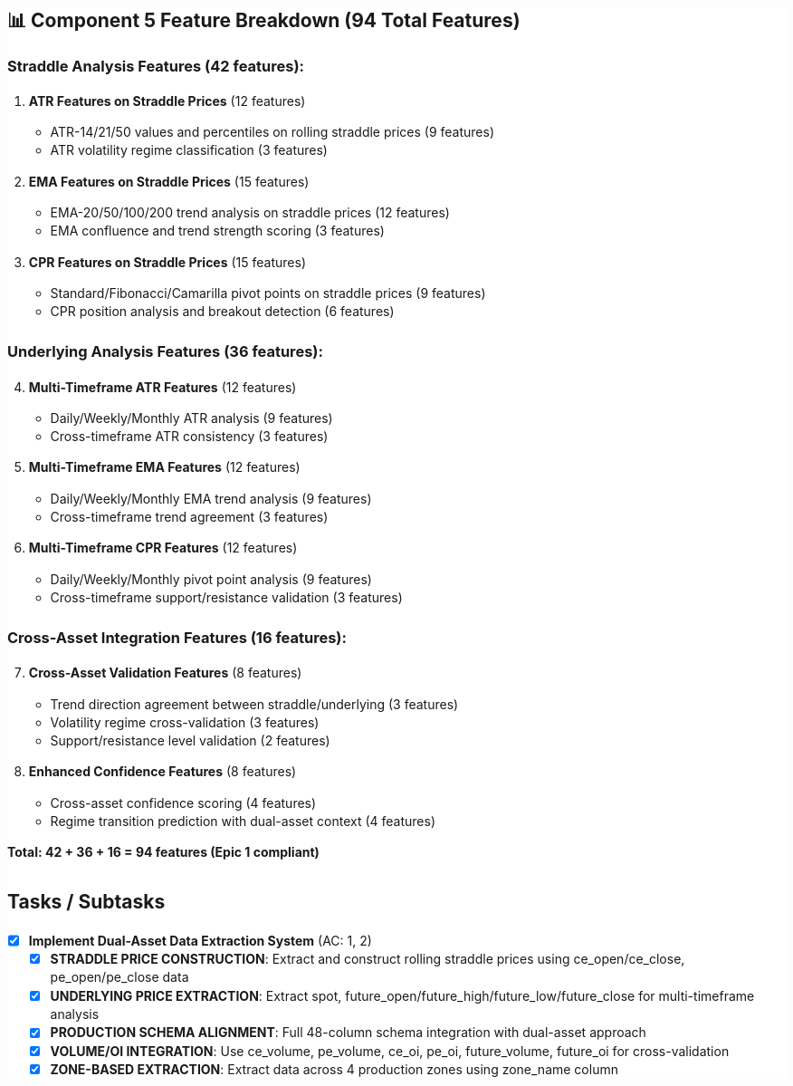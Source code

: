 ## 📊 **Component 5 Feature Breakdown (94 Total Features)**

### **Straddle Analysis Features** (42 features):
1. **ATR Features on Straddle Prices** (12 features)
   - ATR-14/21/50 values and percentiles on rolling straddle prices (9 features)
   - ATR volatility regime classification (3 features)

2. **EMA Features on Straddle Prices** (15 features)
   - EMA-20/50/100/200 trend analysis on straddle prices (12 features)
   - EMA confluence and trend strength scoring (3 features)

3. **CPR Features on Straddle Prices** (15 features)
   - Standard/Fibonacci/Camarilla pivot points on straddle prices (9 features)
   - CPR position analysis and breakout detection (6 features)

### **Underlying Analysis Features** (36 features):
4. **Multi-Timeframe ATR Features** (12 features)
   - Daily/Weekly/Monthly ATR analysis (9 features)
   - Cross-timeframe ATR consistency (3 features)

5. **Multi-Timeframe EMA Features** (12 features)
   - Daily/Weekly/Monthly EMA trend analysis (9 features)
   - Cross-timeframe trend agreement (3 features)

6. **Multi-Timeframe CPR Features** (12 features)
   - Daily/Weekly/Monthly pivot point analysis (9 features)
   - Cross-timeframe support/resistance validation (3 features)

### **Cross-Asset Integration Features** (16 features):
7. **Cross-Asset Validation Features** (8 features)
   - Trend direction agreement between straddle/underlying (3 features)
   - Volatility regime cross-validation (3 features)
   - Support/resistance level validation (2 features)

8. **Enhanced Confidence Features** (8 features)
   - Cross-asset confidence scoring (4 features)
   - Regime transition prediction with dual-asset context (4 features)

**Total: 42 + 36 + 16 = 94 features (Epic 1 compliant)**

## Tasks / Subtasks

- [x] **Implement Dual-Asset Data Extraction System** (AC: 1, 2)
  - [x] **STRADDLE PRICE CONSTRUCTION**: Extract and construct rolling straddle prices using ce_open/ce_close, pe_open/pe_close data
  - [x] **UNDERLYING PRICE EXTRACTION**: Extract spot, future_open/future_high/future_low/future_close for multi-timeframe analysis
  - [x] **PRODUCTION SCHEMA ALIGNMENT**: Full 48-column schema integration with dual-asset approach
  - [x] **VOLUME/OI INTEGRATION**: Use ce_volume, pe_volume, ce_oi, pe_oi, future_volume, future_oi for cross-validation
  - [x] **ZONE-BASED EXTRACTION**: Extract data across 4 production zones using zone_name column
